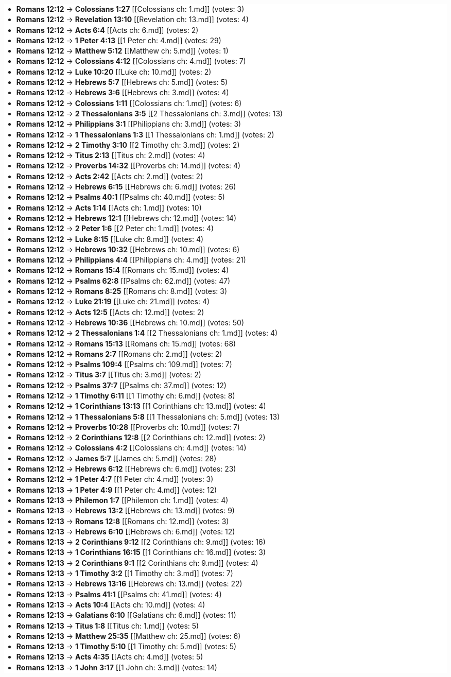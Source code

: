 - **Romans 12:12** → **Colossians 1:27** [[Colossians ch: 1.md]] (votes: 3)
- **Romans 12:12** → **Revelation 13:10** [[Revelation ch: 13.md]] (votes: 4)
- **Romans 12:12** → **Acts 6:4** [[Acts ch: 6.md]] (votes: 2)
- **Romans 12:12** → **1 Peter 4:13** [[1 Peter ch: 4.md]] (votes: 29)
- **Romans 12:12** → **Matthew 5:12** [[Matthew ch: 5.md]] (votes: 1)
- **Romans 12:12** → **Colossians 4:12** [[Colossians ch: 4.md]] (votes: 7)
- **Romans 12:12** → **Luke 10:20** [[Luke ch: 10.md]] (votes: 2)
- **Romans 12:12** → **Hebrews 5:7** [[Hebrews ch: 5.md]] (votes: 5)
- **Romans 12:12** → **Hebrews 3:6** [[Hebrews ch: 3.md]] (votes: 4)
- **Romans 12:12** → **Colossians 1:11** [[Colossians ch: 1.md]] (votes: 6)
- **Romans 12:12** → **2 Thessalonians 3:5** [[2 Thessalonians ch: 3.md]] (votes: 13)
- **Romans 12:12** → **Philippians 3:1** [[Philippians ch: 3.md]] (votes: 3)
- **Romans 12:12** → **1 Thessalonians 1:3** [[1 Thessalonians ch: 1.md]] (votes: 2)
- **Romans 12:12** → **2 Timothy 3:10** [[2 Timothy ch: 3.md]] (votes: 2)
- **Romans 12:12** → **Titus 2:13** [[Titus ch: 2.md]] (votes: 4)
- **Romans 12:12** → **Proverbs 14:32** [[Proverbs ch: 14.md]] (votes: 4)
- **Romans 12:12** → **Acts 2:42** [[Acts ch: 2.md]] (votes: 2)
- **Romans 12:12** → **Hebrews 6:15** [[Hebrews ch: 6.md]] (votes: 26)
- **Romans 12:12** → **Psalms 40:1** [[Psalms ch: 40.md]] (votes: 5)
- **Romans 12:12** → **Acts 1:14** [[Acts ch: 1.md]] (votes: 10)
- **Romans 12:12** → **Hebrews 12:1** [[Hebrews ch: 12.md]] (votes: 14)
- **Romans 12:12** → **2 Peter 1:6** [[2 Peter ch: 1.md]] (votes: 4)
- **Romans 12:12** → **Luke 8:15** [[Luke ch: 8.md]] (votes: 4)
- **Romans 12:12** → **Hebrews 10:32** [[Hebrews ch: 10.md]] (votes: 6)
- **Romans 12:12** → **Philippians 4:4** [[Philippians ch: 4.md]] (votes: 21)
- **Romans 12:12** → **Romans 15:4** [[Romans ch: 15.md]] (votes: 4)
- **Romans 12:12** → **Psalms 62:8** [[Psalms ch: 62.md]] (votes: 47)
- **Romans 12:12** → **Romans 8:25** [[Romans ch: 8.md]] (votes: 3)
- **Romans 12:12** → **Luke 21:19** [[Luke ch: 21.md]] (votes: 4)
- **Romans 12:12** → **Acts 12:5** [[Acts ch: 12.md]] (votes: 2)
- **Romans 12:12** → **Hebrews 10:36** [[Hebrews ch: 10.md]] (votes: 50)
- **Romans 12:12** → **2 Thessalonians 1:4** [[2 Thessalonians ch: 1.md]] (votes: 4)
- **Romans 12:12** → **Romans 15:13** [[Romans ch: 15.md]] (votes: 68)
- **Romans 12:12** → **Romans 2:7** [[Romans ch: 2.md]] (votes: 2)
- **Romans 12:12** → **Psalms 109:4** [[Psalms ch: 109.md]] (votes: 7)
- **Romans 12:12** → **Titus 3:7** [[Titus ch: 3.md]] (votes: 2)
- **Romans 12:12** → **Psalms 37:7** [[Psalms ch: 37.md]] (votes: 12)
- **Romans 12:12** → **1 Timothy 6:11** [[1 Timothy ch: 6.md]] (votes: 8)
- **Romans 12:12** → **1 Corinthians 13:13** [[1 Corinthians ch: 13.md]] (votes: 4)
- **Romans 12:12** → **1 Thessalonians 5:8** [[1 Thessalonians ch: 5.md]] (votes: 13)
- **Romans 12:12** → **Proverbs 10:28** [[Proverbs ch: 10.md]] (votes: 7)
- **Romans 12:12** → **2 Corinthians 12:8** [[2 Corinthians ch: 12.md]] (votes: 2)
- **Romans 12:12** → **Colossians 4:2** [[Colossians ch: 4.md]] (votes: 14)
- **Romans 12:12** → **James 5:7** [[James ch: 5.md]] (votes: 28)
- **Romans 12:12** → **Hebrews 6:12** [[Hebrews ch: 6.md]] (votes: 23)
- **Romans 12:12** → **1 Peter 4:7** [[1 Peter ch: 4.md]] (votes: 3)
- **Romans 12:13** → **1 Peter 4:9** [[1 Peter ch: 4.md]] (votes: 12)
- **Romans 12:13** → **Philemon 1:7** [[Philemon ch: 1.md]] (votes: 4)
- **Romans 12:13** → **Hebrews 13:2** [[Hebrews ch: 13.md]] (votes: 9)
- **Romans 12:13** → **Romans 12:8** [[Romans ch: 12.md]] (votes: 3)
- **Romans 12:13** → **Hebrews 6:10** [[Hebrews ch: 6.md]] (votes: 12)
- **Romans 12:13** → **2 Corinthians 9:12** [[2 Corinthians ch: 9.md]] (votes: 16)
- **Romans 12:13** → **1 Corinthians 16:15** [[1 Corinthians ch: 16.md]] (votes: 3)
- **Romans 12:13** → **2 Corinthians 9:1** [[2 Corinthians ch: 9.md]] (votes: 4)
- **Romans 12:13** → **1 Timothy 3:2** [[1 Timothy ch: 3.md]] (votes: 7)
- **Romans 12:13** → **Hebrews 13:16** [[Hebrews ch: 13.md]] (votes: 22)
- **Romans 12:13** → **Psalms 41:1** [[Psalms ch: 41.md]] (votes: 4)
- **Romans 12:13** → **Acts 10:4** [[Acts ch: 10.md]] (votes: 4)
- **Romans 12:13** → **Galatians 6:10** [[Galatians ch: 6.md]] (votes: 11)
- **Romans 12:13** → **Titus 1:8** [[Titus ch: 1.md]] (votes: 5)
- **Romans 12:13** → **Matthew 25:35** [[Matthew ch: 25.md]] (votes: 6)
- **Romans 12:13** → **1 Timothy 5:10** [[1 Timothy ch: 5.md]] (votes: 5)
- **Romans 12:13** → **Acts 4:35** [[Acts ch: 4.md]] (votes: 5)
- **Romans 12:13** → **1 John 3:17** [[1 John ch: 3.md]] (votes: 14)